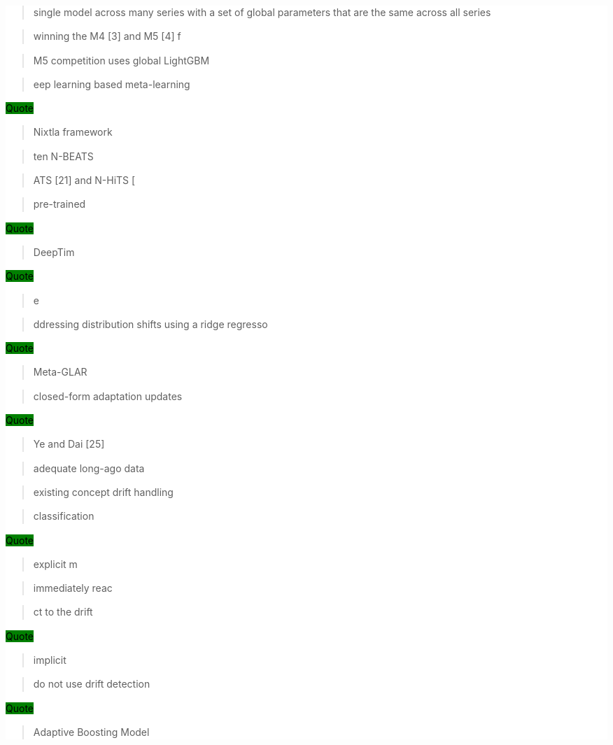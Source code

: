 
> single model across many series with a set of global parameters that are the same across all series


> winning the M4 [3] and M5 [4] f


> M5 competition uses global LightGBM


> eep learning based meta-learning

<mark style="background-color: #008000">Quote</mark>
> Nixtla framework


> ten N-BEATS


> ATS [21] and N-HiTS [


> pre-trained

<mark style="background-color: #008000">Quote</mark>
> DeepTim

<mark style="background-color: #008000">Quote</mark>
> e


> ddressing distribution shifts using a ridge regresso

<mark style="background-color: #008000">Quote</mark>
> Meta-GLAR


> closed-form adaptation updates

<mark style="background-color: #008000">Quote</mark>
> Ye and Dai [25]


> adequate long-ago data


> existing concept drift handling


> classification

<mark style="background-color: #008000">Quote</mark>
> explicit m


> immediately reac


> ct to the drift

<mark style="background-color: #008000">Quote</mark>
> implicit


> do not use drift detection

<mark style="background-color: #008000">Quote</mark>
> Adaptive Boosting Model
